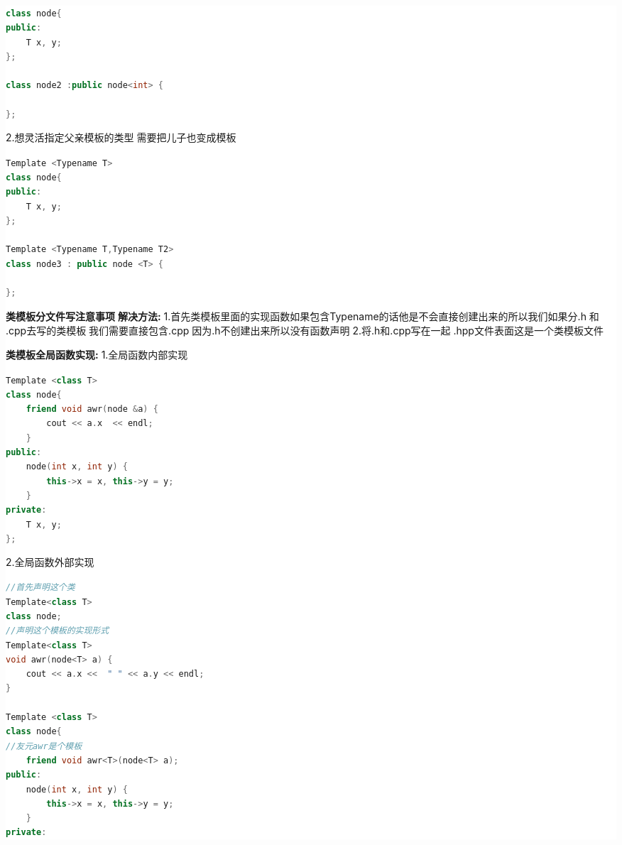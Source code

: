 ```cpp
class node{
public:
	T x, y;
};

class node2 :public node<int> {

};
```
2.想灵活指定父亲模板的类型 需要把儿子也变成模板

```cpp
Template <Typename T>
class node{
public:
	T x, y;
};

Template <Typename T,Typename T2>
class node3 : public node <T> {

};
```
**类模板分文件写注意事项**
**解决方法:**
1.首先类模板里面的实现函数如果包含Typename的话他是不会直接创建出来的所以我们如果分.h 和 .cpp去写的类模板 我们需要直接包含.cpp 因为.h不创建出来所以没有函数声明
2.将.h和.cpp写在一起 .hpp文件表面这是一个类模板文件

**类模板全局函数实现:**
1.全局函数内部实现

```cpp
Template <class T>
class node{
	friend void awr(node &a) {
		cout << a.x  << endl;
	}
public:
	node(int x, int y) {
		this->x = x, this->y = y;
	}
private:
	T x, y;
};
```
2.全局函数外部实现

```cpp
//首先声明这个类
Template<class T>
class node;
//声明这个模板的实现形式
Template<class T>
void awr(node<T> a) {
	cout << a.x <<  " " << a.y << endl;
}

Template <class T>
class node{
//友元awr是个模板
	friend void awr<T>(node<T> a);
public:
	node(int x, int y) {
		this->x = x, this->y = y;
	}
private:
```